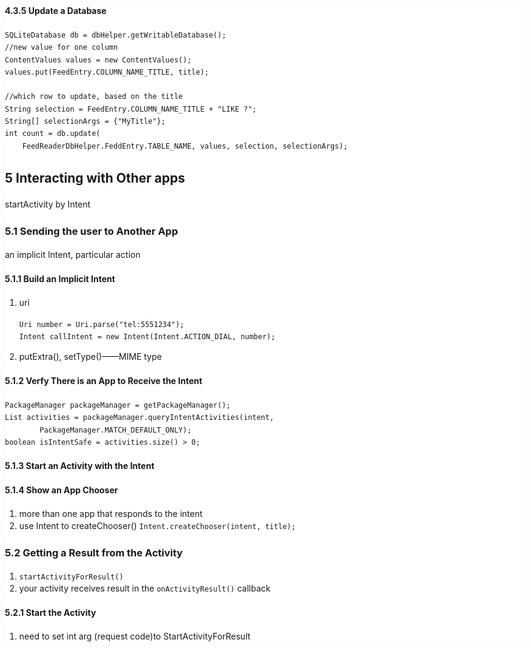 #### 4.3.5 Update a Database

```
SQLiteDatabase db = dbHelper.getWritableDatabase();
//new value for one column
ContentValues values = new ContentValues();
values.put(FeedEntry.COLUMN_NAME_TITLE, title);

//which row to update, based on the title
String selection = FeedEntry.COLUMN_NAME_TITLE + "LIKE ?";
String[] selectionArgs = {"MyTitle"};
int count = db.update(
	FeedReaderDbHelper.FeddEntry.TABLE_NAME, values, selection, selectionArgs);
```



## 5 Interacting with Other apps 
startActivity by Intent

### 5.1 Sending the user to Another App
an implicit Intent,  particular action

#### 5.1.1 Build an Implicit Intent
1. uri

	```
	Uri number = Uri.parse("tel:5551234");
	Intent callIntent = new Intent(Intent.ACTION_DIAL, number);
	```

2. putExtra(), setType()——MIME type

#### 5.1.2 Verfy There is an App to Receive the Intent

```
PackageManager packageManager = getPackageManager();
List activities = packageManager.queryIntentActivities(intent,
        PackageManager.MATCH_DEFAULT_ONLY);
boolean isIntentSafe = activities.size() > 0;
```

#### 5.1.3 Start an Activity with the Intent
#### 5.1.4 Show an App Chooser
1. more than one app that responds to the intent
2. use Intent to createChooser()
`Intent.createChooser(intent, title);`

### 5.2 Getting a Result from the Activity
1. `startActivityForResult()`
2. your activity receives result in the `onActivityResult()` callback

#### 5.2.1 Start the Activity
1. need to set int arg (request code)to StartActivityForResult
